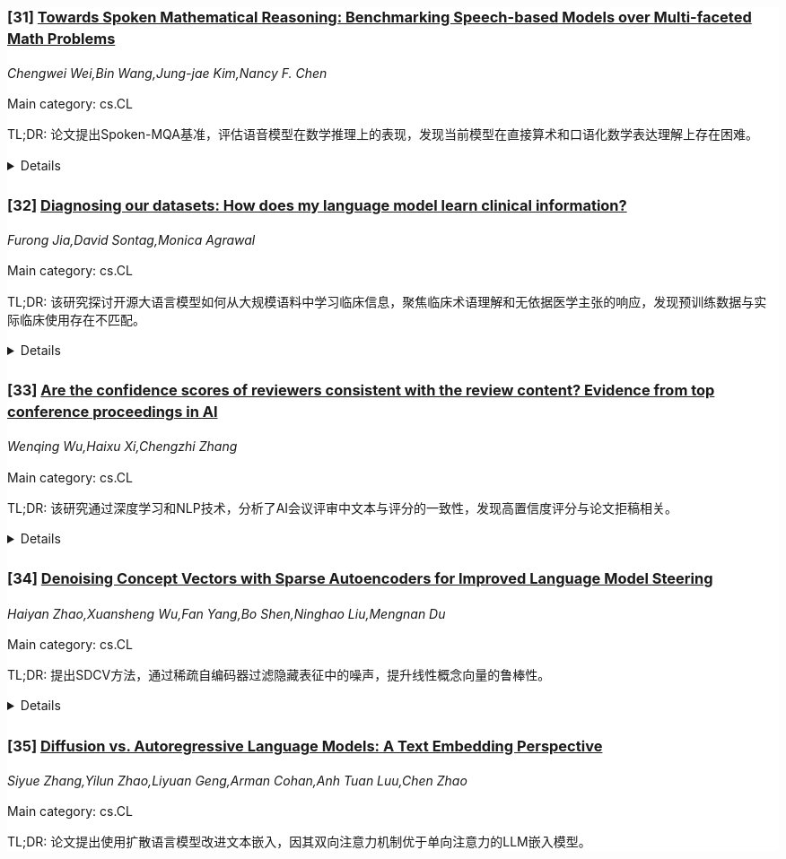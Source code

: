 
### [31] [Towards Spoken Mathematical Reasoning: Benchmarking Speech-based Models over Multi-faceted Math Problems](https://arxiv.org/abs/2505.15000)
*Chengwei Wei,Bin Wang,Jung-jae Kim,Nancy F. Chen*

Main category: cs.CL

TL;DR: 论文提出Spoken-MQA基准，评估语音模型在数学推理上的表现，发现当前模型在直接算术和口语化数学表达理解上存在困难。


<details><summary>Details</summary></details>


### [32] [Diagnosing our datasets: How does my language model learn clinical information?](https://arxiv.org/abs/2505.15024)
*Furong Jia,David Sontag,Monica Agrawal*

Main category: cs.CL

TL;DR: 该研究探讨开源大语言模型如何从大规模语料中学习临床信息，聚焦临床术语理解和无依据医学主张的响应，发现预训练数据与实际临床使用存在不匹配。


<details><summary>Details</summary></details>


### [33] [Are the confidence scores of reviewers consistent with the review content? Evidence from top conference proceedings in AI](https://arxiv.org/abs/2505.15031)
*Wenqing Wu,Haixu Xi,Chengzhi Zhang*

Main category: cs.CL

TL;DR: 该研究通过深度学习和NLP技术，分析了AI会议评审中文本与评分的一致性，发现高置信度评分与论文拒稿相关。


<details><summary>Details</summary></details>


### [34] [Denoising Concept Vectors with Sparse Autoencoders for Improved Language Model Steering](https://arxiv.org/abs/2505.15038)
*Haiyan Zhao,Xuansheng Wu,Fan Yang,Bo Shen,Ninghao Liu,Mengnan Du*

Main category: cs.CL

TL;DR: 提出SDCV方法，通过稀疏自编码器过滤隐藏表征中的噪声，提升线性概念向量的鲁棒性。


<details><summary>Details</summary></details>


### [35] [Diffusion vs. Autoregressive Language Models: A Text Embedding Perspective](https://arxiv.org/abs/2505.15045)
*Siyue Zhang,Yilun Zhao,Liyuan Geng,Arman Cohan,Anh Tuan Luu,Chen Zhao*

Main category: cs.CL

TL;DR: 论文提出使用扩散语言模型改进文本嵌入，因其双向注意力机制优于单向注意力的LLM嵌入模型。
